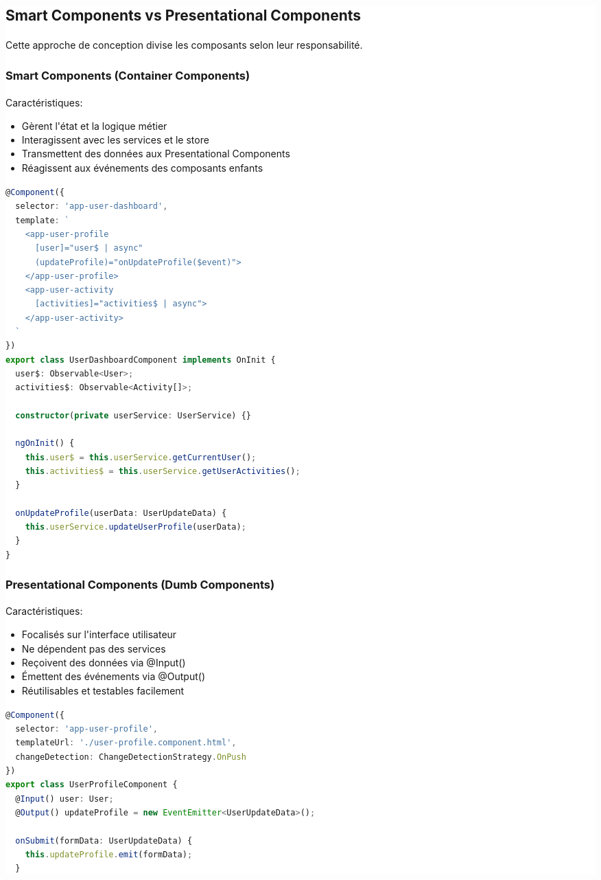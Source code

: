 
## Smart Components vs Presentational Components

Cette approche de conception divise les composants selon leur responsabilité.

### Smart Components (Container Components)

Caractéristiques:
- Gèrent l'état et la logique métier
- Interagissent avec les services et le store
- Transmettent des données aux Presentational Components
- Réagissent aux événements des composants enfants

```typescript
@Component({
  selector: 'app-user-dashboard',
  template: `
    <app-user-profile 
      [user]="user$ | async" 
      (updateProfile)="onUpdateProfile($event)">
    </app-user-profile>
    <app-user-activity 
      [activities]="activities$ | async">
    </app-user-activity>
  `
})
export class UserDashboardComponent implements OnInit {
  user$: Observable<User>;
  activities$: Observable<Activity[]>;
  
  constructor(private userService: UserService) {}
  
  ngOnInit() {
    this.user$ = this.userService.getCurrentUser();
    this.activities$ = this.userService.getUserActivities();
  }
  
  onUpdateProfile(userData: UserUpdateData) {
    this.userService.updateUserProfile(userData);
  }
}
```

### Presentational Components (Dumb Components)

Caractéristiques:
- Focalisés sur l'interface utilisateur
- Ne dépendent pas des services
- Reçoivent des données via @Input()
- Émettent des événements via @Output()
- Réutilisables et testables facilement

```typescript
@Component({
  selector: 'app-user-profile',
  templateUrl: './user-profile.component.html',
  changeDetection: ChangeDetectionStrategy.OnPush
})
export class UserProfileComponent {
  @Input() user: User;
  @Output() updateProfile = new EventEmitter<UserUpdateData>();
  
  onSubmit(formData: UserUpdateData) {
    this.updateProfile.emit(formData);
  }
```